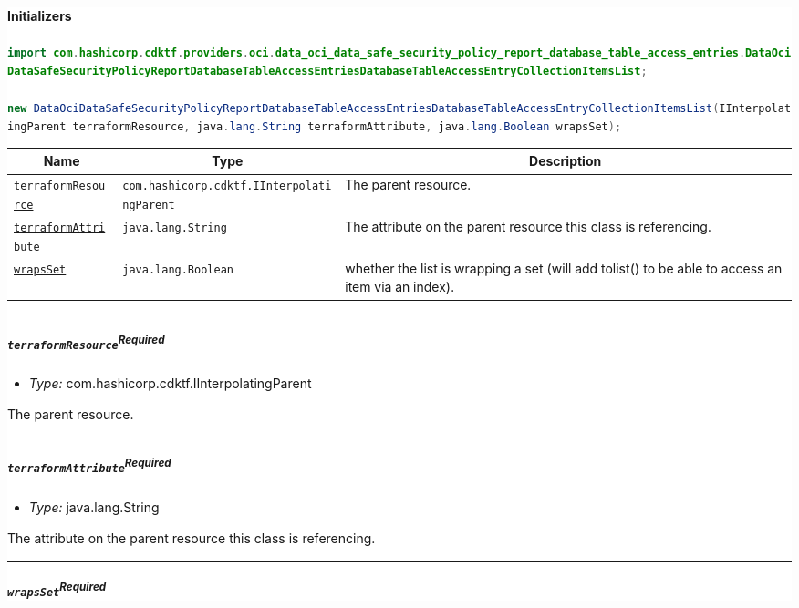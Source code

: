 #### Initializers <a name="Initializers" id="rhizo-co-terraform-provider-oci.dataOciDataSafeSecurityPolicyReportDatabaseTableAccessEntries.DataOciDataSafeSecurityPolicyReportDatabaseTableAccessEntriesDatabaseTableAccessEntryCollectionItemsList.Initializer"></a>

```java
import com.hashicorp.cdktf.providers.oci.data_oci_data_safe_security_policy_report_database_table_access_entries.DataOciDataSafeSecurityPolicyReportDatabaseTableAccessEntriesDatabaseTableAccessEntryCollectionItemsList;

new DataOciDataSafeSecurityPolicyReportDatabaseTableAccessEntriesDatabaseTableAccessEntryCollectionItemsList(IInterpolatingParent terraformResource, java.lang.String terraformAttribute, java.lang.Boolean wrapsSet);
```

| **Name** | **Type** | **Description** |
| --- | --- | --- |
| <code><a href="#rhizo-co-terraform-provider-oci.dataOciDataSafeSecurityPolicyReportDatabaseTableAccessEntries.DataOciDataSafeSecurityPolicyReportDatabaseTableAccessEntriesDatabaseTableAccessEntryCollectionItemsList.Initializer.parameter.terraformResource">terraformResource</a></code> | <code>com.hashicorp.cdktf.IInterpolatingParent</code> | The parent resource. |
| <code><a href="#rhizo-co-terraform-provider-oci.dataOciDataSafeSecurityPolicyReportDatabaseTableAccessEntries.DataOciDataSafeSecurityPolicyReportDatabaseTableAccessEntriesDatabaseTableAccessEntryCollectionItemsList.Initializer.parameter.terraformAttribute">terraformAttribute</a></code> | <code>java.lang.String</code> | The attribute on the parent resource this class is referencing. |
| <code><a href="#rhizo-co-terraform-provider-oci.dataOciDataSafeSecurityPolicyReportDatabaseTableAccessEntries.DataOciDataSafeSecurityPolicyReportDatabaseTableAccessEntriesDatabaseTableAccessEntryCollectionItemsList.Initializer.parameter.wrapsSet">wrapsSet</a></code> | <code>java.lang.Boolean</code> | whether the list is wrapping a set (will add tolist() to be able to access an item via an index). |

---

##### `terraformResource`<sup>Required</sup> <a name="terraformResource" id="rhizo-co-terraform-provider-oci.dataOciDataSafeSecurityPolicyReportDatabaseTableAccessEntries.DataOciDataSafeSecurityPolicyReportDatabaseTableAccessEntriesDatabaseTableAccessEntryCollectionItemsList.Initializer.parameter.terraformResource"></a>

- *Type:* com.hashicorp.cdktf.IInterpolatingParent

The parent resource.

---

##### `terraformAttribute`<sup>Required</sup> <a name="terraformAttribute" id="rhizo-co-terraform-provider-oci.dataOciDataSafeSecurityPolicyReportDatabaseTableAccessEntries.DataOciDataSafeSecurityPolicyReportDatabaseTableAccessEntriesDatabaseTableAccessEntryCollectionItemsList.Initializer.parameter.terraformAttribute"></a>

- *Type:* java.lang.String

The attribute on the parent resource this class is referencing.

---

##### `wrapsSet`<sup>Required</sup> <a name="wrapsSet" id="rhizo-co-terraform-provider-oci.dataOciDataSafeSecurityPolicyReportDatabaseTableAccessEntries.DataOciDataSafeSecurityPolicyReportDatabaseTableAccessEntriesDatabaseTableAccessEntryCollectionItemsList.Initializer.parameter.wrapsSet"></a>

